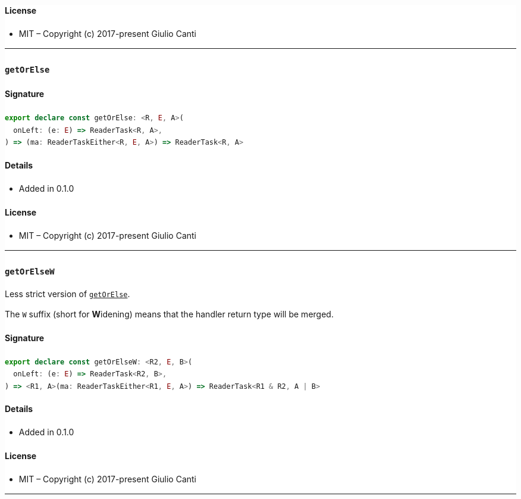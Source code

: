 
#### License

* MIT – Copyright (c) 2017-present Giulio Canti

---


### `getOrElse`




#### Signature

```typescript
export declare const getOrElse: <R, E, A>(
  onLeft: (e: E) => ReaderTask<R, A>,
) => (ma: ReaderTaskEither<R, E, A>) => ReaderTask<R, A>
```

#### Details

* Added in 0.1.0


#### License

* MIT – Copyright (c) 2017-present Giulio Canti

---


### `getOrElseW`

Less strict version of [`getOrElse`](#getorelse).


The `W` suffix (short for **W**idening) means that the handler return type will be merged.




#### Signature

```typescript
export declare const getOrElseW: <R2, E, B>(
  onLeft: (e: E) => ReaderTask<R2, B>,
) => <R1, A>(ma: ReaderTaskEither<R1, E, A>) => ReaderTask<R1 & R2, A | B>
```

#### Details

* Added in 0.1.0


#### License

* MIT – Copyright (c) 2017-present Giulio Canti

---
